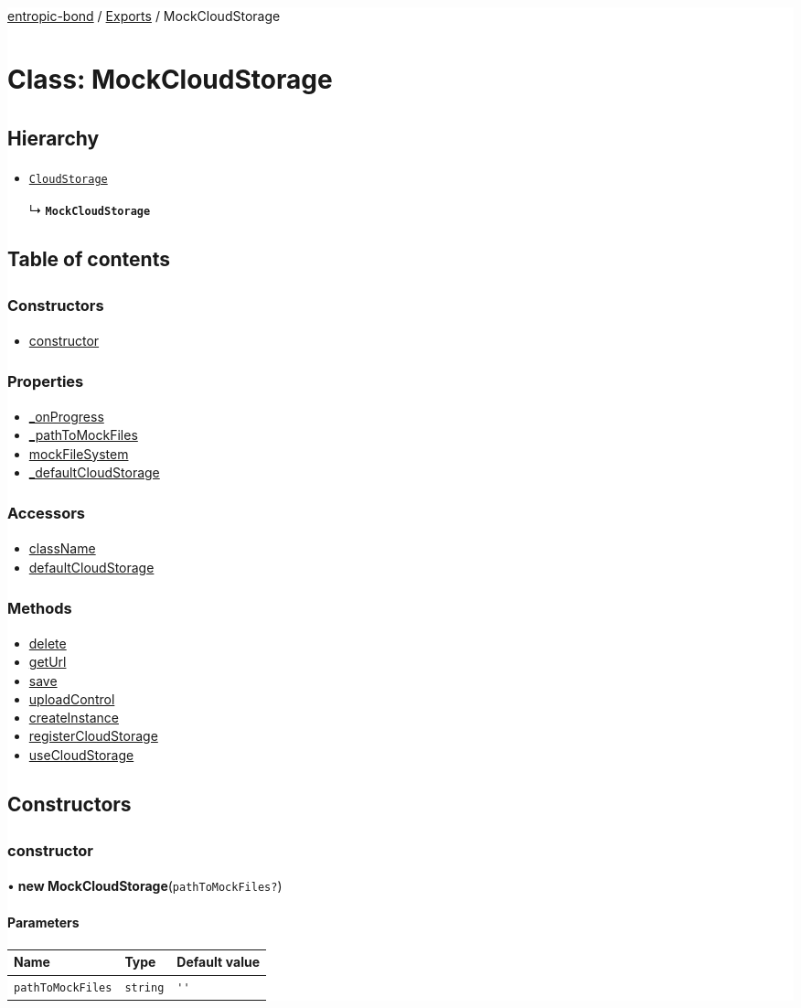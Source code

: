 [entropic-bond](../README.md) / [Exports](../modules.md) / MockCloudStorage

# Class: MockCloudStorage

## Hierarchy

- [`CloudStorage`](CloudStorage.md)

  ↳ **`MockCloudStorage`**

## Table of contents

### Constructors

- [constructor](MockCloudStorage.md#constructor)

### Properties

- [\_onProgress](MockCloudStorage.md#_onprogress)
- [\_pathToMockFiles](MockCloudStorage.md#_pathtomockfiles)
- [mockFileSystem](MockCloudStorage.md#mockfilesystem)
- [\_defaultCloudStorage](MockCloudStorage.md#_defaultcloudstorage)

### Accessors

- [className](MockCloudStorage.md#classname)
- [defaultCloudStorage](MockCloudStorage.md#defaultcloudstorage)

### Methods

- [delete](MockCloudStorage.md#delete)
- [getUrl](MockCloudStorage.md#geturl)
- [save](MockCloudStorage.md#save)
- [uploadControl](MockCloudStorage.md#uploadcontrol)
- [createInstance](MockCloudStorage.md#createinstance)
- [registerCloudStorage](MockCloudStorage.md#registercloudstorage)
- [useCloudStorage](MockCloudStorage.md#usecloudstorage)

## Constructors

### constructor

• **new MockCloudStorage**(`pathToMockFiles?`)

#### Parameters

| Name | Type | Default value |
| :------ | :------ | :------ |
| `pathToMockFiles` | `string` | `''` |
